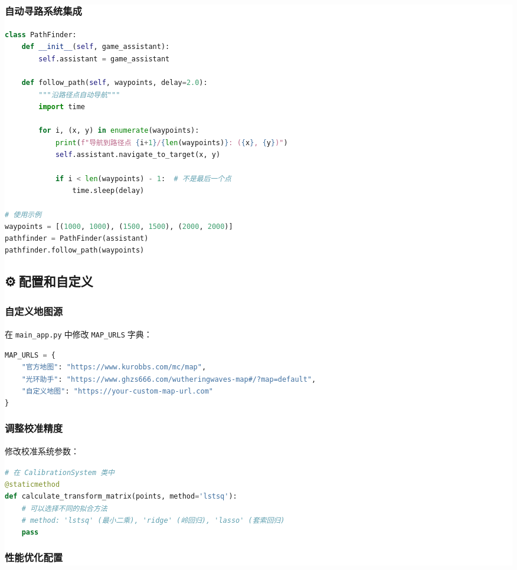 ### 自动寻路系统集成

```python
class PathFinder:
    def __init__(self, game_assistant):
        self.assistant = game_assistant
        
    def follow_path(self, waypoints, delay=2.0):
        """沿路径点自动导航"""
        import time
        
        for i, (x, y) in enumerate(waypoints):
            print(f"导航到路径点 {i+1}/{len(waypoints)}: ({x}, {y})")
            self.assistant.navigate_to_target(x, y)
            
            if i < len(waypoints) - 1:  # 不是最后一个点
                time.sleep(delay)

# 使用示例
waypoints = [(1000, 1000), (1500, 1500), (2000, 2000)]
pathfinder = PathFinder(assistant)
pathfinder.follow_path(waypoints)
```

## ⚙️ 配置和自定义

### 自定义地图源

在 `main_app.py` 中修改 `MAP_URLS` 字典：

```python
MAP_URLS = {
    "官方地图": "https://www.kurobbs.com/mc/map",
    "光环助手": "https://www.ghzs666.com/wutheringwaves-map#/?map=default",
    "自定义地图": "https://your-custom-map-url.com"
}
```

### 调整校准精度

修改校准系统参数：

```python
# 在 CalibrationSystem 类中
@staticmethod
def calculate_transform_matrix(points, method='lstsq'):
    # 可以选择不同的拟合方法
    # method: 'lstsq' (最小二乘), 'ridge' (岭回归), 'lasso' (套索回归)
    pass
```

### 性能优化配置
